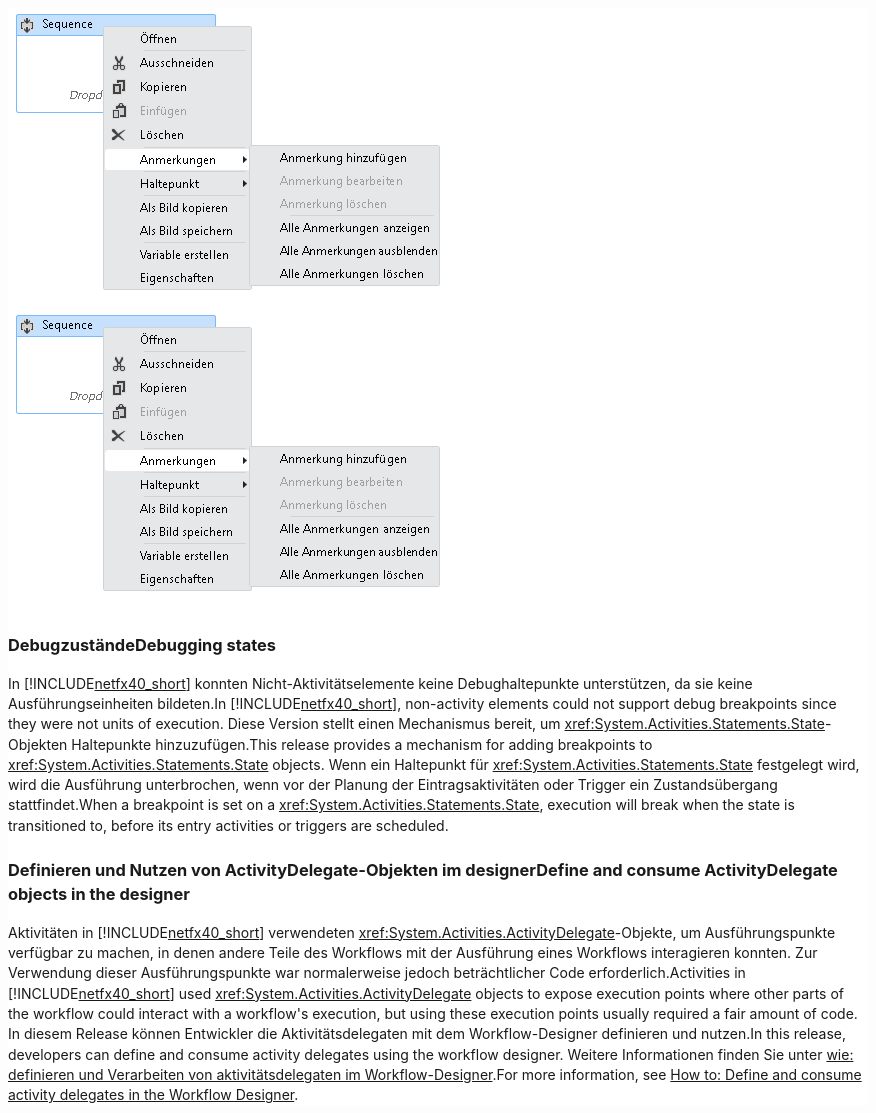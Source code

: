  <span data-ttu-id="15fee-235">![Kontextmenü der Anmerkung](../../../docs/framework/windows-workflow-foundation/media/annotationdialog.png "Annotationdialog")</span><span class="sxs-lookup"><span data-stu-id="15fee-235">![Annotation context menu](../../../docs/framework/windows-workflow-foundation/media/annotationdialog.png "annotationdialog")</span></span>  
  
### <a name="debugging-states"></a><span data-ttu-id="15fee-236">Debugzustände</span><span class="sxs-lookup"><span data-stu-id="15fee-236">Debugging states</span></span>  
 <span data-ttu-id="15fee-237">In [!INCLUDE[netfx40_short](../../../includes/netfx40-short-md.md)] konnten Nicht-Aktivitätselemente keine Debughaltepunkte unterstützen, da sie keine Ausführungseinheiten bildeten.</span><span class="sxs-lookup"><span data-stu-id="15fee-237">In [!INCLUDE[netfx40_short](../../../includes/netfx40-short-md.md)], non-activity elements could not support debug breakpoints since they were not units of execution.</span></span> <span data-ttu-id="15fee-238">Diese Version stellt einen Mechanismus bereit, um <xref:System.Activities.Statements.State>-Objekten Haltepunkte hinzuzufügen.</span><span class="sxs-lookup"><span data-stu-id="15fee-238">This release provides a mechanism for adding breakpoints to <xref:System.Activities.Statements.State> objects.</span></span> <span data-ttu-id="15fee-239">Wenn ein Haltepunkt für <xref:System.Activities.Statements.State> festgelegt wird, wird die Ausführung unterbrochen, wenn vor der Planung der Eintragsaktivitäten oder Trigger ein Zustandsübergang stattfindet.</span><span class="sxs-lookup"><span data-stu-id="15fee-239">When a breakpoint is set on a <xref:System.Activities.Statements.State>, execution will break when the state is transitioned to, before its entry activities or triggers are scheduled.</span></span>  
  
###  <a name="BKMK_ActivityDelegates"></a> <span data-ttu-id="15fee-240">Definieren und Nutzen von ActivityDelegate-Objekten im designer</span><span class="sxs-lookup"><span data-stu-id="15fee-240">Define and consume ActivityDelegate objects in the designer</span></span>  
 <span data-ttu-id="15fee-241">Aktivitäten in [!INCLUDE[netfx40_short](../../../includes/netfx40-short-md.md)] verwendeten <xref:System.Activities.ActivityDelegate>-Objekte, um Ausführungspunkte verfügbar zu machen, in denen andere Teile des Workflows mit der Ausführung eines Workflows interagieren konnten. Zur Verwendung dieser Ausführungspunkte war normalerweise jedoch beträchtlicher Code erforderlich.</span><span class="sxs-lookup"><span data-stu-id="15fee-241">Activities in [!INCLUDE[netfx40_short](../../../includes/netfx40-short-md.md)] used <xref:System.Activities.ActivityDelegate> objects to expose execution points where other parts of the workflow could interact with a workflow's execution, but using these execution points usually required a fair amount of code.</span></span> <span data-ttu-id="15fee-242">In diesem Release können Entwickler die Aktivitätsdelegaten mit dem Workflow-Designer definieren und nutzen.</span><span class="sxs-lookup"><span data-stu-id="15fee-242">In this release, developers can define and consume activity delegates using the workflow designer.</span></span> <span data-ttu-id="15fee-243">Weitere Informationen finden Sie unter [wie: definieren und Verarbeiten von aktivitätsdelegaten im Workflow-Designer](/visualstudio/workflow-designer/how-to-define-and-consume-activity-delegates-in-the-workflow-designer).</span><span class="sxs-lookup"><span data-stu-id="15fee-243">For more information, see [How to: Define and consume activity delegates in the Workflow Designer](/visualstudio/workflow-designer/how-to-define-and-consume-activity-delegates-in-the-workflow-designer).</span></span>  
  